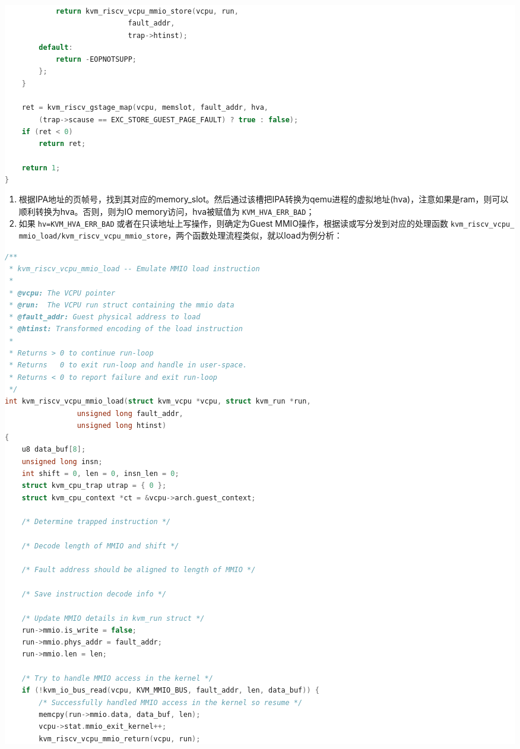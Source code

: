 ```c
			return kvm_riscv_vcpu_mmio_store(vcpu, run,
							 fault_addr,
							 trap->htinst);
		default:
			return -EOPNOTSUPP;
		};
	}

	ret = kvm_riscv_gstage_map(vcpu, memslot, fault_addr, hva,
		(trap->scause == EXC_STORE_GUEST_PAGE_FAULT) ? true : false);
	if (ret < 0)
		return ret;

	return 1;
}
```

1. 根据IPA地址的页帧号，找到其对应的memory_slot。然后通过该槽把IPA转换为qemu进程的虚拟地址(hva)，注意如果是ram，则可以顺利转换为hva。否则，则为IO memory访问，hva被赋值为 `KVM_HVA_ERR_BAD`；
2. 如果 `hv=KVM_HVA_ERR_BAD` 或者在只读地址上写操作，则确定为Guest MMIO操作，根据读或写分发到对应的处理函数 `kvm_riscv_vcpu_mmio_load/kvm_riscv_vcpu_mmio_store`，两个函数处理流程类似，就以load为例分析：

```c
/**
 * kvm_riscv_vcpu_mmio_load -- Emulate MMIO load instruction
 *
 * @vcpu: The VCPU pointer
 * @run:  The VCPU run struct containing the mmio data
 * @fault_addr: Guest physical address to load
 * @htinst: Transformed encoding of the load instruction
 *
 * Returns > 0 to continue run-loop
 * Returns   0 to exit run-loop and handle in user-space.
 * Returns < 0 to report failure and exit run-loop
 */
int kvm_riscv_vcpu_mmio_load(struct kvm_vcpu *vcpu, struct kvm_run *run,
			     unsigned long fault_addr,
			     unsigned long htinst)
{
	u8 data_buf[8];
	unsigned long insn;
	int shift = 0, len = 0, insn_len = 0;
	struct kvm_cpu_trap utrap = { 0 };
	struct kvm_cpu_context *ct = &vcpu->arch.guest_context;

	/* Determine trapped instruction */

	/* Decode length of MMIO and shift */

	/* Fault address should be aligned to length of MMIO */

	/* Save instruction decode info */

	/* Update MMIO details in kvm_run struct */
	run->mmio.is_write = false;
	run->mmio.phys_addr = fault_addr;
	run->mmio.len = len;

	/* Try to handle MMIO access in the kernel */
	if (!kvm_io_bus_read(vcpu, KVM_MMIO_BUS, fault_addr, len, data_buf)) {
		/* Successfully handled MMIO access in the kernel so resume */
		memcpy(run->mmio.data, data_buf, len);
		vcpu->stat.mmio_exit_kernel++;
		kvm_riscv_vcpu_mmio_return(vcpu, run);
```